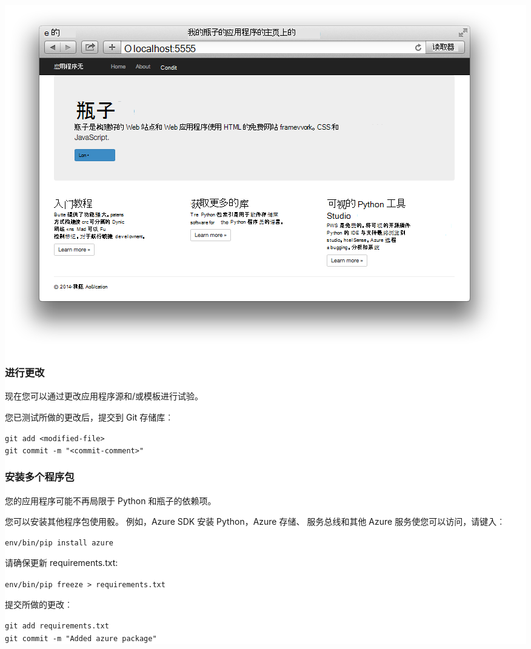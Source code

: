 ![](./media/web-sites-python-create-deploy-bottle-app/mac-browser-bottle.png)

### <a name="make-changes"></a>进行更改

现在您可以通过更改应用程序源和/或模板进行试验。

您已测试所做的更改后，提交到 Git 存储库︰

    git add <modified-file>
    git commit -m "<commit-comment>"

### <a name="install-more-packages"></a>安装多个程序包

您的应用程序可能不再局限于 Python 和瓶子的依赖项。

您可以安装其他程序包使用骰。 例如，Azure SDK 安装 Python，Azure 存储、 服务总线和其他 Azure 服务使您可以访问，请键入︰

    env/bin/pip install azure

请确保更新 requirements.txt:

    env/bin/pip freeze > requirements.txt

提交所做的更改︰

    git add requirements.txt
    git commit -m "Added azure package"
